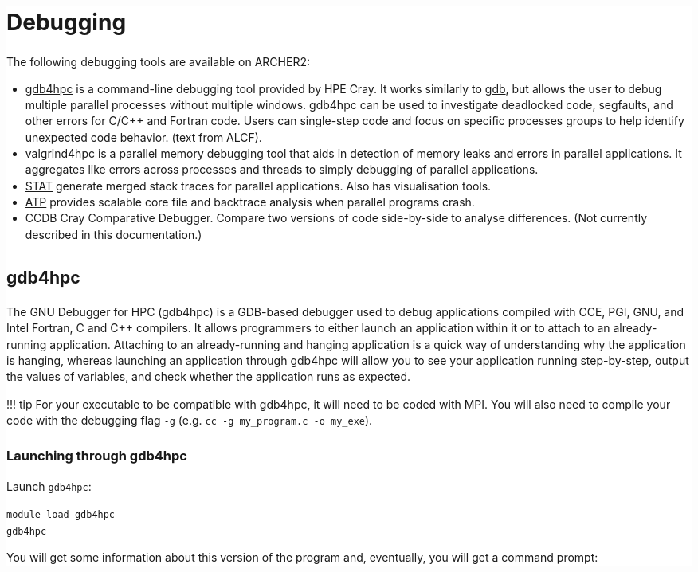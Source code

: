 # Debugging

The following debugging tools are available on ARCHER2:

  - [gdb4hpc](#gdb4hpc) is a command-line debugging tool provided by
    HPE Cray. It works similarly to
    [gdb](https://www.gnu.org/software/gdb/), but allows the user to
    debug multiple parallel processes without multiple windows. gdb4hpc
    can be used to investigate deadlocked code, segfaults, and other
    errors for C/C++ and Fortran code. Users can single-step code and
    focus on specific processes groups to help identify unexpected code
    behavior. (text from
    [ALCF](https://www.alcf.anl.gov/support-center/theta/gdb)).
  - [valgrind4hpc](#valgrind4hpc) is a parallel memory debugging tool
    that aids in detection of memory leaks and errors in parallel
    applications. It aggregates like errors across processes and threads
    to simply debugging of parallel applications.
  - [STAT](#stat) generate merged stack traces for parallel applications.
    Also has visualisation tools.
  - [ATP](#atp) provides scalable core file and backtrace analysis when parallel
    programs crash.
  - CCDB Cray Comparative Debugger. Compare two versions of code
    side-by-side to analyse differences. (Not currently described in this
    documentation.)

## gdb4hpc

The GNU Debugger for HPC (gdb4hpc) is a GDB-based debugger used to debug
applications compiled with CCE, PGI, GNU, and Intel Fortran, C and C++
compilers. It allows programmers to either launch an application within
it or to attach to an already-running application. Attaching to an
already-running and hanging application is a quick way of understanding
why the application is hanging, whereas launching an application through
gdb4hpc will allow you to see your application running step-by-step,
output the values of variables, and check whether the application runs
as expected.

!!! tip
    For your executable to be compatible with gdb4hpc, it will need to be
    coded with MPI. You will also need to compile your code with the
    debugging flag `-g` (e.g. `cc -g my_program.c -o my_exe`).

### Launching through gdb4hpc

Launch `gdb4hpc`:

    module load gdb4hpc
    gdb4hpc

You will get some information about this version of the program and,
eventually, you will get a command prompt:
